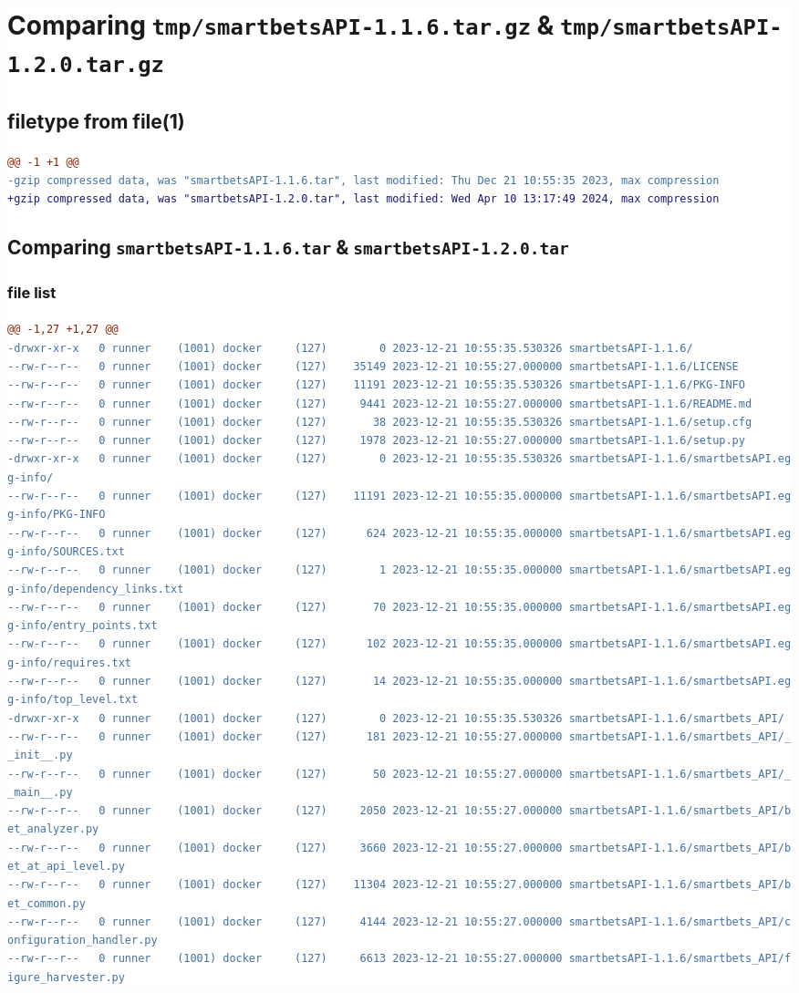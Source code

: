 # Comparing `tmp/smartbetsAPI-1.1.6.tar.gz` & `tmp/smartbetsAPI-1.2.0.tar.gz`

## filetype from file(1)

```diff
@@ -1 +1 @@
-gzip compressed data, was "smartbetsAPI-1.1.6.tar", last modified: Thu Dec 21 10:55:35 2023, max compression
+gzip compressed data, was "smartbetsAPI-1.2.0.tar", last modified: Wed Apr 10 13:17:49 2024, max compression
```

## Comparing `smartbetsAPI-1.1.6.tar` & `smartbetsAPI-1.2.0.tar`

### file list

```diff
@@ -1,27 +1,27 @@
-drwxr-xr-x   0 runner    (1001) docker     (127)        0 2023-12-21 10:55:35.530326 smartbetsAPI-1.1.6/
--rw-r--r--   0 runner    (1001) docker     (127)    35149 2023-12-21 10:55:27.000000 smartbetsAPI-1.1.6/LICENSE
--rw-r--r--   0 runner    (1001) docker     (127)    11191 2023-12-21 10:55:35.530326 smartbetsAPI-1.1.6/PKG-INFO
--rw-r--r--   0 runner    (1001) docker     (127)     9441 2023-12-21 10:55:27.000000 smartbetsAPI-1.1.6/README.md
--rw-r--r--   0 runner    (1001) docker     (127)       38 2023-12-21 10:55:35.530326 smartbetsAPI-1.1.6/setup.cfg
--rw-r--r--   0 runner    (1001) docker     (127)     1978 2023-12-21 10:55:27.000000 smartbetsAPI-1.1.6/setup.py
-drwxr-xr-x   0 runner    (1001) docker     (127)        0 2023-12-21 10:55:35.530326 smartbetsAPI-1.1.6/smartbetsAPI.egg-info/
--rw-r--r--   0 runner    (1001) docker     (127)    11191 2023-12-21 10:55:35.000000 smartbetsAPI-1.1.6/smartbetsAPI.egg-info/PKG-INFO
--rw-r--r--   0 runner    (1001) docker     (127)      624 2023-12-21 10:55:35.000000 smartbetsAPI-1.1.6/smartbetsAPI.egg-info/SOURCES.txt
--rw-r--r--   0 runner    (1001) docker     (127)        1 2023-12-21 10:55:35.000000 smartbetsAPI-1.1.6/smartbetsAPI.egg-info/dependency_links.txt
--rw-r--r--   0 runner    (1001) docker     (127)       70 2023-12-21 10:55:35.000000 smartbetsAPI-1.1.6/smartbetsAPI.egg-info/entry_points.txt
--rw-r--r--   0 runner    (1001) docker     (127)      102 2023-12-21 10:55:35.000000 smartbetsAPI-1.1.6/smartbetsAPI.egg-info/requires.txt
--rw-r--r--   0 runner    (1001) docker     (127)       14 2023-12-21 10:55:35.000000 smartbetsAPI-1.1.6/smartbetsAPI.egg-info/top_level.txt
-drwxr-xr-x   0 runner    (1001) docker     (127)        0 2023-12-21 10:55:35.530326 smartbetsAPI-1.1.6/smartbets_API/
--rw-r--r--   0 runner    (1001) docker     (127)      181 2023-12-21 10:55:27.000000 smartbetsAPI-1.1.6/smartbets_API/__init__.py
--rw-r--r--   0 runner    (1001) docker     (127)       50 2023-12-21 10:55:27.000000 smartbetsAPI-1.1.6/smartbets_API/__main__.py
--rw-r--r--   0 runner    (1001) docker     (127)     2050 2023-12-21 10:55:27.000000 smartbetsAPI-1.1.6/smartbets_API/bet_analyzer.py
--rw-r--r--   0 runner    (1001) docker     (127)     3660 2023-12-21 10:55:27.000000 smartbetsAPI-1.1.6/smartbets_API/bet_at_api_level.py
--rw-r--r--   0 runner    (1001) docker     (127)    11304 2023-12-21 10:55:27.000000 smartbetsAPI-1.1.6/smartbets_API/bet_common.py
--rw-r--r--   0 runner    (1001) docker     (127)     4144 2023-12-21 10:55:27.000000 smartbetsAPI-1.1.6/smartbets_API/configuration_handler.py
--rw-r--r--   0 runner    (1001) docker     (127)     6613 2023-12-21 10:55:27.000000 smartbetsAPI-1.1.6/smartbets_API/figure_harvester.py
```
